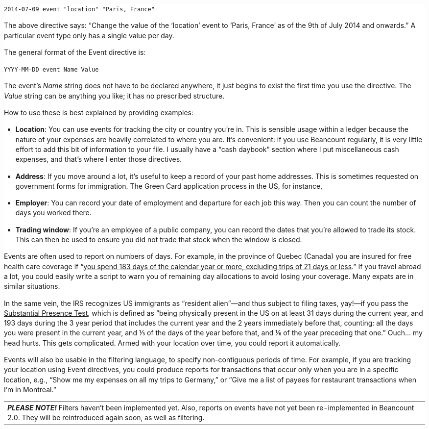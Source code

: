     2014-07-09 event "location" "Paris, France"

The above directive says: “Change the value of the ‘location’ event to ‘Paris, France’ as of the 9th of July 2014 and onwards.” A particular event type only has a single value per day.

The general format of the Event directive is:

    YYYY-MM-DD event Name Value

The event’s *Name* string does not have to be declared anywhere, it just begins to exist the first time you use the directive. The *Value* string can be anything you like; it has no prescribed structure.

How to use these is best explained by providing examples:

-   **Location**: You can use events for tracking the city or country you’re in. This is sensible usage within a ledger because the nature of your expenses are heavily correlated to where you are. It’s convenient: if you use Beancount regularly, it is very little effort to add this bit of information to your file. I usually have a “cash daybook” section where I put miscellaneous cash expenses, and that’s where I enter those directives.

-   **Address**: If you move around a lot, it’s useful to keep a record of your past home addresses. This is sometimes requested on government forms for immigration. The Green Card application process in the US, for instance,

-   **Employer**: You can record your date of employment and departure for each job this way. Then you can count the number of days you worked there.

-   **Trading window**: If you’re an employee of a public company, you can record the dates that you’re allowed to trade its stock. This can then be used to ensure you did not trade that stock when the window is closed.

Events are often used to report on numbers of days. For example, in the province of Quebec (Canada) you are insured for free health care coverage if “[<span class="underline">you spend 183 days of the calendar year or more, excluding trips of 21 days or less</span>](http://www.ramq.gouv.qc.ca/en/citizens/health-insurance/registration/Pages/eligibility.aspx).” If you travel abroad a lot, you could easily write a script to warn you of remaining day allocations to avoid losing your coverage. Many expats are in similar situations.

In the same vein, the IRS recognizes US immigrants as “resident alien”—and thus subject to filing taxes, yay!—if you pass the [<span class="underline">Substantial Presence Test</span>](http://www.irs.gov/Individuals/International-Taxpayers/Substantial-Presence-Test), which is defined as “being physically present in the US on at least 31 days during the current year, and 193 days during the 3 year period that includes the current year and the 2 years immediately before that, counting: all the days you were present in the current year, and ⅓ of the days of the year before that, and ⅙ of the year preceding that one.” Ouch… my head hurts. This gets complicated. Armed with your location over time, you could report it automatically.

Events will also be usable in the filtering language, to specify non-contiguous periods of time. For example, if you are tracking your location using Event directives, you could produce reports for transactions that occur only when you are in a specific location, e.g., “Show me my expenses on all my trips to Germany,” or “Give me a list of payees for restaurant transactions when I’m in Montreal.”

<table><tbody><tr class="odd"><td><em><strong>PLEASE NOTE!</strong></em> Filters haven’t been implemented yet. Also, reports on events have not yet been re-implemented in Beancount 2.0. They will be reintroduced again soon, as well as filtering.</td></tr></tbody></table>

